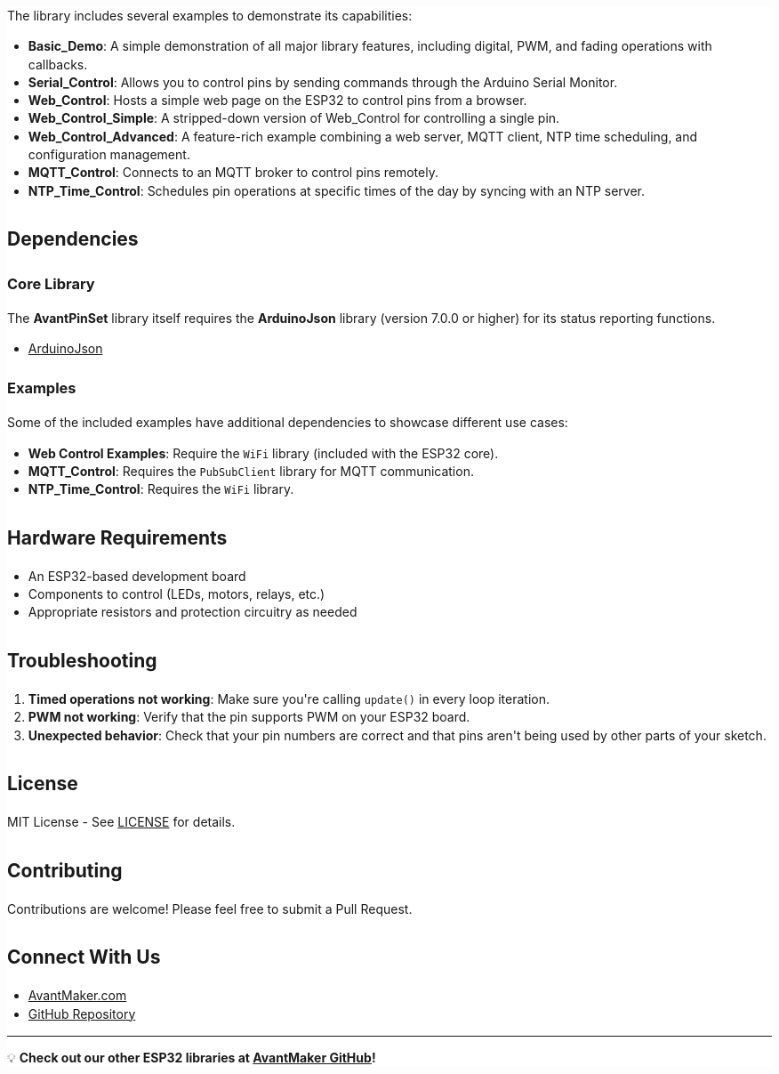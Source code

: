 The library includes several examples to demonstrate its capabilities:

- **Basic_Demo**: A simple demonstration of all major library features, including digital, PWM, and fading operations with callbacks.
- **Serial_Control**: Allows you to control pins by sending commands through the Arduino Serial Monitor.
- **Web_Control**: Hosts a simple web page on the ESP32 to control pins from a browser.
- **Web_Control_Simple**: A stripped-down version of Web_Control for controlling a single pin.
- **Web_Control_Advanced**: A feature-rich example combining a web server, MQTT client, NTP time scheduling, and configuration management.
- **MQTT_Control**: Connects to an MQTT broker to control pins remotely.
- **NTP_Time_Control**: Schedules pin operations at specific times of the day by syncing with an NTP server.

## Dependencies

### Core Library
The **AvantPinSet** library itself requires the **ArduinoJson** library (version 7.0.0 or higher) for its status reporting functions.
- [ArduinoJson](https://arduinojson.org/)

### Examples
Some of the included examples have additional dependencies to showcase different use cases:
- **Web Control Examples**: Require the `WiFi` library (included with the ESP32 core).
- **MQTT_Control**: Requires the `PubSubClient` library for MQTT communication.
- **NTP_Time_Control**: Requires the `WiFi` library.

## Hardware Requirements

- An ESP32-based development board
- Components to control (LEDs, motors, relays, etc.)
- Appropriate resistors and protection circuitry as needed

## Troubleshooting

1. **Timed operations not working**: Make sure you're calling `update()` in every loop iteration.
2. **PWM not working**: Verify that the pin supports PWM on your ESP32 board.
3. **Unexpected behavior**: Check that your pin numbers are correct and that pins aren't being used by other parts of your sketch.

## License

MIT License - See [LICENSE](LICENSE) for details.

## Contributing

Contributions are welcome! Please feel free to submit a Pull Request.

## Connect With Us

- [AvantMaker.com](https://www.avantmaker.com)
- [GitHub Repository](https://github.com/YourUsername/AvantPinSet)

---

💡 **Check out our other ESP32 libraries at [AvantMaker GitHub](https://github.com/avantmaker)!**